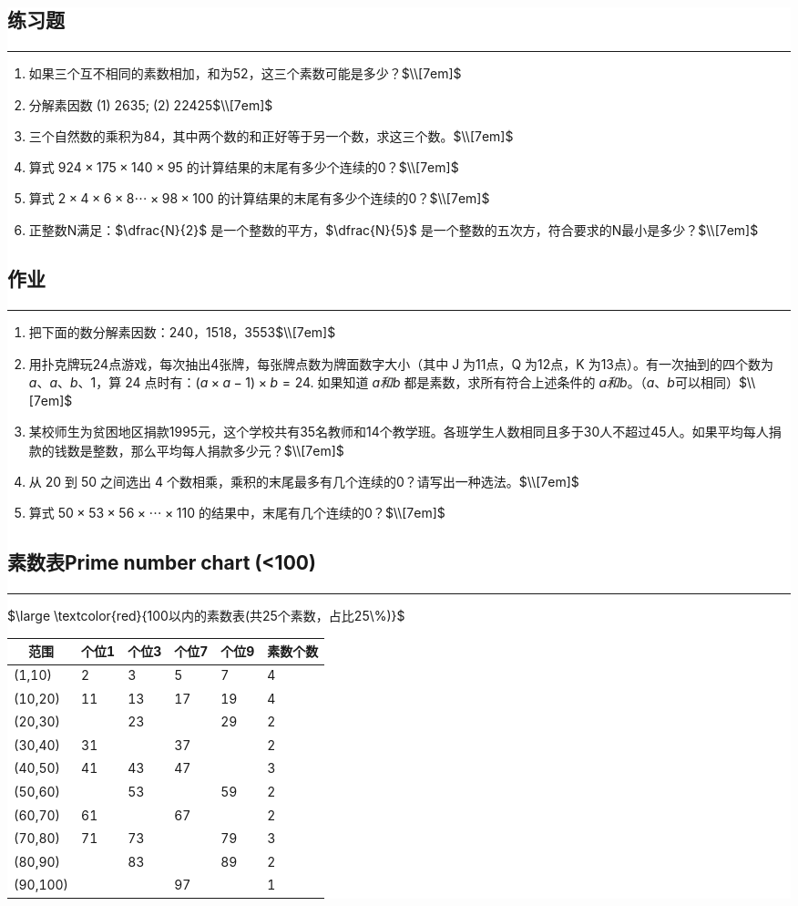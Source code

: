 ## 练习题
---------

1. 如果三个互不相同的素数相加，和为52，这三个素数可能是多少？$\\[7em]$

2. 分解素因数 (1) 2635; (2) 22425$\\[7em]$

3. 三个自然数的乘积为84，其中两个数的和正好等于另一个数，求这三个数。$\\[7em]$

4. 算式 $924\times175\times140\times95$ 的计算结果的末尾有多少个连续的0？$\\[7em]$

5. 算式 $2\times4\times6\times8\cdots\times98\times100$ 的计算结果的末尾有多少个连续的0？$\\[7em]$

6. 正整数N满足：$\dfrac{N}{2}$ 是一个整数的平方，$\dfrac{N}{5}$ 是一个整数的五次方，符合要求的N最小是多少？$\\[7em]$



## 作业
-------

1. 把下面的数分解素因数：240，1518，3553$\\[7em]$

2. 用扑克牌玩24点游戏，每次抽出4张牌，每张牌点数为牌面数字大小（其中 J 为11点，Q 为12点，K 为13点）。有一次抽到的四个数为$a、a、b、1$，算 24 点时有：$(a\times a-1)\times b=24$. 如果知道 $a和b$ 都是素数，求所有符合上述条件的 $a和b$。（$a、b$可以相同）$\\[7em]$

3. 某校师生为贫困地区捐款1995元，这个学校共有35名教师和14个教学班。各班学生人数相同且多于30人不超过45人。如果平均每人捐款的钱数是整数，那么平均每人捐款多少元？$\\[7em]$

4. 从 20 到 50 之间选出 4 个数相乘，乘积的末尾最多有几个连续的0？请写出一种选法。$\\[7em]$

5. 算式 $50\times53\times56\times\cdots\times110$ 的结果中，末尾有几个连续的0？$\\[7em]$


## 素数表Prime number chart (<100)
-------

$\large \textcolor{red}{100以内的素数表(共25个素数，占比25\%)}$

|范围|个位1|个位3|个位7|个位9|素数个数|
|---|---|---|---|---|---|
|(1,10)|2|3|5|7|4|
|(10,20)|11|13|17|19|4|
|(20,30)||23||29|2|
|(30,40)|31||37||2|
|(40,50)|41|43|47||3|
|(50,60)||53||59|2|
|(60,70)|61||67||2|
|(70,80)|71|73||79|3|
|(80,90)||83||89|2|
|(90,100)|||97||1|
